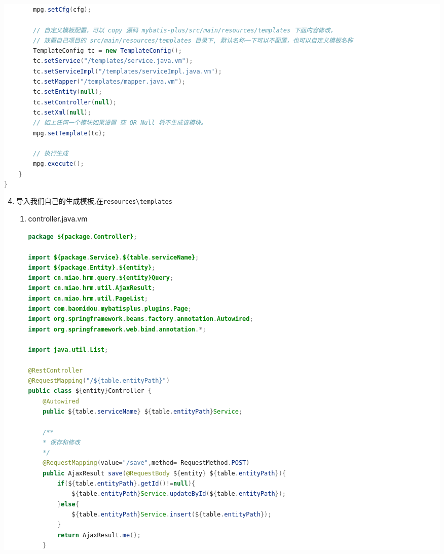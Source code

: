    ```java
           mpg.setCfg(cfg);
   
           // 自定义模板配置，可以 copy 源码 mybatis-plus/src/main/resources/templates 下面内容修改，
           // 放置自己项目的 src/main/resources/templates 目录下, 默认名称一下可以不配置，也可以自定义模板名称
           TemplateConfig tc = new TemplateConfig();
           tc.setService("/templates/service.java.vm");
           tc.setServiceImpl("/templates/serviceImpl.java.vm");
           tc.setMapper("/templates/mapper.java.vm");
           tc.setEntity(null);
           tc.setController(null);
           tc.setXml(null);
           // 如上任何一个模块如果设置 空 OR Null 将不生成该模块。
           mpg.setTemplate(tc);
   
           // 执行生成
           mpg.execute();
       }
   }
   ```

4. 导入我们自己的生成模板,在`resources\templates`

   1. controller.java.vm

      ```java
      package ${package.Controller};
      
      import ${package.Service}.${table.serviceName};
      import ${package.Entity}.${entity};
      import cn.miao.hrm.query.${entity}Query;
      import cn.miao.hrm.util.AjaxResult;
      import cn.miao.hrm.util.PageList;
      import com.baomidou.mybatisplus.plugins.Page;
      import org.springframework.beans.factory.annotation.Autowired;
      import org.springframework.web.bind.annotation.*;
      
      import java.util.List;
      
      @RestController
      @RequestMapping("/${table.entityPath}")
      public class ${entity}Controller {
          @Autowired
          public ${table.serviceName} ${table.entityPath}Service;
      
          /**
          * 保存和修改
          */
          @RequestMapping(value="/save",method= RequestMethod.POST)
          public AjaxResult save(@RequestBody ${entity} ${table.entityPath}){
              if(${table.entityPath}.getId()!=null){
                  ${table.entityPath}Service.updateById(${table.entityPath});
              }else{
                  ${table.entityPath}Service.insert(${table.entityPath});
              }
              return AjaxResult.me();
          }
      